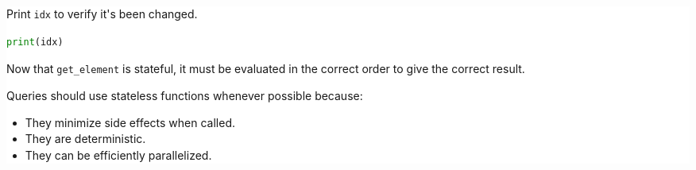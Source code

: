 Print `idx` to verify it's been changed.

```python test-set=2
print(idx)
```

Now that `get_element` is stateful, it must be evaluated in the correct order to give the correct result.

Queries should use stateless functions whenever possible because:

- They minimize side effects when called.
- They are deterministic.
- They can be efficiently parallelized.
